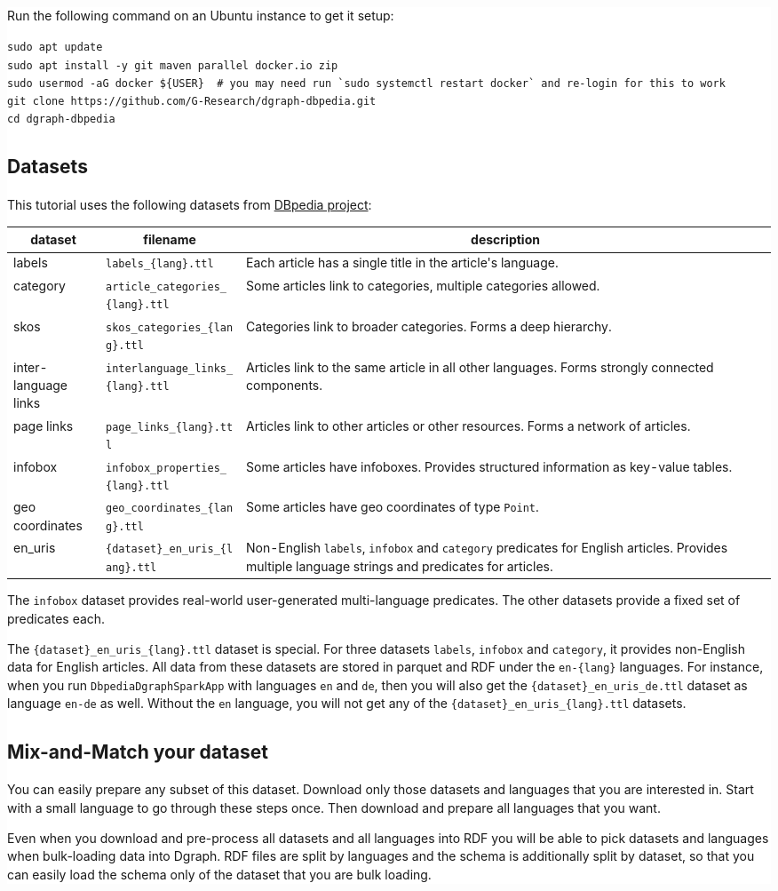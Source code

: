 Run the following command on an Ubuntu instance to get it setup:

    sudo apt update
    sudo apt install -y git maven parallel docker.io zip
    sudo usermod -aG docker ${USER}  # you may need run `sudo systemctl restart docker` and re-login for this to work
    git clone https://github.com/G-Research/dgraph-dbpedia.git
    cd dgraph-dbpedia

## Datasets

This tutorial uses the following datasets from [DBpedia project](https://wiki.dbpedia.org/):

|dataset             |filename                        |description|
|--------------------|--------------------------------|-----------|
|labels              |`labels_{lang}.ttl`             |Each article has a single title in the article's language.|
|category            |`article_categories_{lang}.ttl` |Some articles link to categories, multiple categories allowed.|
|skos                |`skos_categories_{lang}.ttl`    |Categories link to broader categories. Forms a deep hierarchy.|
|inter-language links|`interlanguage_links_{lang}.ttl`|Articles link to the same article in all other languages. Forms strongly connected components.|
|page links          |`page_links_{lang}.ttl`         |Articles link to other articles or other resources. Forms a network of articles.|
|infobox             |`infobox_properties_{lang}.ttl` |Some articles have infoboxes. Provides structured information as key-value tables.|
|geo coordinates     |`geo_coordinates_{lang}.ttl`    |Some articles have geo coordinates of type `Point`.|
|en_uris             |`{dataset}_en_uris_{lang}.ttl`  |Non-English `labels`, `infobox` and `category` predicates for English articles. Provides multiple language strings and predicates for articles.|

The `infobox` dataset provides real-world user-generated multi-language predicates.
The other datasets provide a fixed set of predicates each.

The `{dataset}_en_uris_{lang}.ttl` dataset is special. For three datasets `labels`, `infobox` and `category`,
it provides non-English data for English articles. All data from these datasets are stored in parquet
and RDF under the `en-{lang}` languages. For instance, when you run `DbpediaDgraphSparkApp` with
languages `en` and `de`, then you will also get the `{dataset}_en_uris_de.ttl` dataset as language `en-de` as well.
Without the `en` language, you will not get any of the `{dataset}_en_uris_{lang}.ttl` datasets.

## Mix-and-Match your dataset

You can easily prepare any subset of this dataset. Download only those datasets and languages that you are interested in.
Start with a small language to go through these steps once. Then download and prepare all languages that you want.

Even when you download and pre-process all datasets and all languages into RDF you will be able
to pick datasets and languages when bulk-loading data into Dgraph. RDF files are split by languages
and the schema is additionally split by dataset, so that you can easily load the schema only of the dataset
that you are bulk loading.
